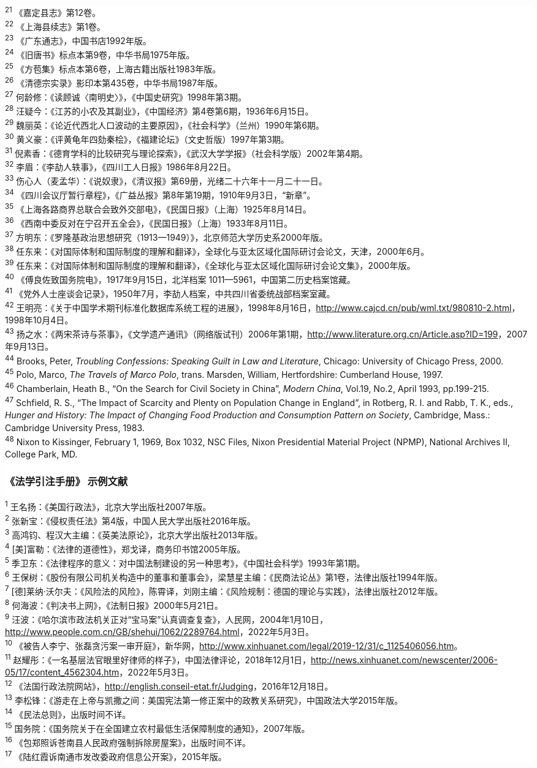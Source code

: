 <sup>21</sup> 《嘉定县志》第12卷。<br>
<sup>22</sup> 《上海县续志》第1卷。<br>
<sup>23</sup> 《广东通志》，中国书店1992年版。<br>
<sup>24</sup> 《旧唐书》标点本第9卷，中华书局1975年版。<br>
<sup>25</sup> 《方苞集》标点本第6卷，上海古籍出版社1983年版。<br>
<sup>26</sup> 《清德宗实录》影印本第435卷，中华书局1987年版。<br>
<sup>27</sup> 何龄修：《读顾诚〈南明史〉》，《中国史研究》1998年第3期。<br>
<sup>28</sup> 汪疑今：《江苏的小农及其副业》，《中国经济》第4卷第6期，1936年6月15日。<br>
<sup>29</sup> 魏丽英：《论近代西北人口波动的主要原因》，《社会科学》（兰州）1990年第6期。<br>
<sup>30</sup> 黄义豪：《评黄龟年四劾秦桧》，《福建论坛》（文史哲版）1997年第3期。<br>
<sup>31</sup> 倪素香：《德育学科的比较研究与理论探索》，《武汉大学学报》（社会科学版）2002年第4期。<br>
<sup>32</sup> 李眉：《李劼人轶事》，《四川工人日报》1986年8月22日。<br>
<sup>33</sup> 伤心人（麦孟华）：《说奴隶》，《清议报》第69册，光绪二十六年十一月二十一日。<br>
<sup>34</sup> 《四川会议厅暂行章程》，《广益丛报》第8年第19期，1910年9月3日，“新章”。<br>
<sup>35</sup> 《上海各路商界总联合会致外交部电》，《民国日报》（上海）1925年8月14日。<br>
<sup>36</sup> 《西南中委反对在宁召开五全会》，《民国日报》（上海）1933年8月11日。<br>
<sup>37</sup> 方明东：《罗隆基政治思想研究（1913—1949）》，北京师范大学历史系2000年版。<br>
<sup>38</sup> 任东来：《对国际体制和国际制度的理解和翻译》，全球化与亚太区域化国际研讨会论文，天津，2000年6月。<br>
<sup>39</sup> 任东来：《对国际体制和国际制度的理解和翻译》，《全球化与亚太区域化国际研讨会论文集》，2000年版。<br>
<sup>40</sup> 《傅良佐致国务院电》，1917年9月15日，北洋档案 1011—5961，中国第二历史档案馆藏。<br>
<sup>41</sup> 《党外人士座谈会记录》，1950年7月，李劼人档案，中共四川省委统战部档案室藏。<br>
<sup>42</sup> 王明亮：《关于中国学术期刊标准化数据库系统工程的进展》，1998年8月16日，<a href="http://www.cajcd.cn/pub/wml.txt/980810-2.html">http://www.cajcd.cn/pub/wml.txt/980810-2.html</a>，1998年10月4日。<br>
<sup>43</sup> 扬之水：《两宋茶诗与茶事》，《文学遗产通讯》（网络版试刊）2006年第1期，<a href="http://www.literature.org.cn/Article.asp?ID=199">http://www.literature.org.cn/Article.asp?ID=199</a>，2007年9月13日。<br>
<sup>44</sup> Brooks, Peter, <i>Troubling Confessions: Speaking Guilt in Law and Literature</i>, Chicago: University of Chicago Press, 2000.<br>
<sup>45</sup> Polo, Marco, <i>The Travels of Marco Polo</i>, trans. Marsden, William, Hertfordshire: Cumberland House, 1997.<br>
<sup>46</sup> Chamberlain, Heath B., “On the Search for Civil Society in China”, <i>Modern China</i>, Vol.19, No.2, April 1993, pp.199-215.<br>
<sup>47</sup> Schfield, R. S., “The Impact of Scarcity and Plenty on Population Change in England”, in Rotberg, R. I. and Rabb, T. K., eds., <i>Hunger and History: The Impact of Changing Food Production and Consumption Pattern on Society</i>, Cambridge, Mass.: Cambridge University Press, 1983.<br>
<sup>48</sup> Nixon to Kissinger, February 1, 1969, Box 1032, NSC Files, Nixon Presidential Material Project (NPMP), National Archives II, College Park, MD.<br>




### 《法学引注手册》 示例文献



<sup>1</sup> 王名扬：《美国行政法》，北京大学出版社2007年版。<br>
<sup>2</sup> 张新宝：《侵权责任法》第4版，中国人民大学出版社2016年版。<br>
<sup>3</sup> 高鸿钧、程汉大主编：《英美法原论》，北京大学出版社2013年版。<br>
<sup>4</sup> [美]富勒：《法律的道德性》，郑戈译，商务印书馆2005年版。<br>
<sup>5</sup> 季卫东：《法律程序的意义：对中国法制建设的另一种思考》，《中国社会科学》1993年第1期。<br>
<sup>6</sup> 王保树：《股份有限公司机关构造中的董事和董事会》，梁慧星主编：《民商法论丛》第1卷，法律出版社1994年版。<br>
<sup>7</sup> [德]莱纳·沃尔夫：《风险法的风险》，陈霄译，刘刚主编：《风险规制：德国的理论与实践》，法律出版社2012年版。<br>
<sup>8</sup> 何海波：《判决书上网》，《法制日报》2000年5月21日。<br>
<sup>9</sup> 汪波：《哈尔滨市政法机关正对“宝马案”认真调查复查》，人民网，2004年1月10日，<a href="http://www.people.com.cn/GB/shehui/1062/2289764.html">http://www.people.com.cn/GB/shehui/1062/2289764.html</a>，2022年5月3日。<br>
<sup>10</sup> 《被告人李宁、张磊贪污案一审开庭》，新华网，<a href="http://www.xinhuanet.com/legal/2019-12/31/c_1125406056.htm">http://www.xinhuanet.com/legal/2019-12/31/c_1125406056.htm</a>。<br>
<sup>11</sup> 赵耀彤：《一名基层法官眼里好律师的样子》，中国法律评论，2018年12月1日，<a href="http://news.xinhuanet.com/newscenter/2006-05/17/content_4562304.htm">http://news.xinhuanet.com/newscenter/2006-05/17/content_4562304.htm</a>，2022年5月3日。<br>
<sup>12</sup> 《法国行政法院网站》，<a href="http://english.conseil-etat.fr/Judging">http://english.conseil-etat.fr/Judging</a>，2016年12月18日。<br>
<sup>13</sup> 李松锋：《游走在上帝与凯撒之间：美国宪法第一修正案中的政教关系研究》，中国政法大学2015年版。<br>
<sup>14</sup> 《民法总则》，出版时间不详。<br>
<sup>15</sup> 国务院：《国务院关于在全国建立农村最低生活保障制度的通知》，2007年版。<br>
<sup>16</sup> 《包郑照诉苍南县人民政府强制拆除房屋案》，出版时间不详。<br>
<sup>17</sup> 《陆红霞诉南通市发改委政府信息公开案》，2015年版。<br>
